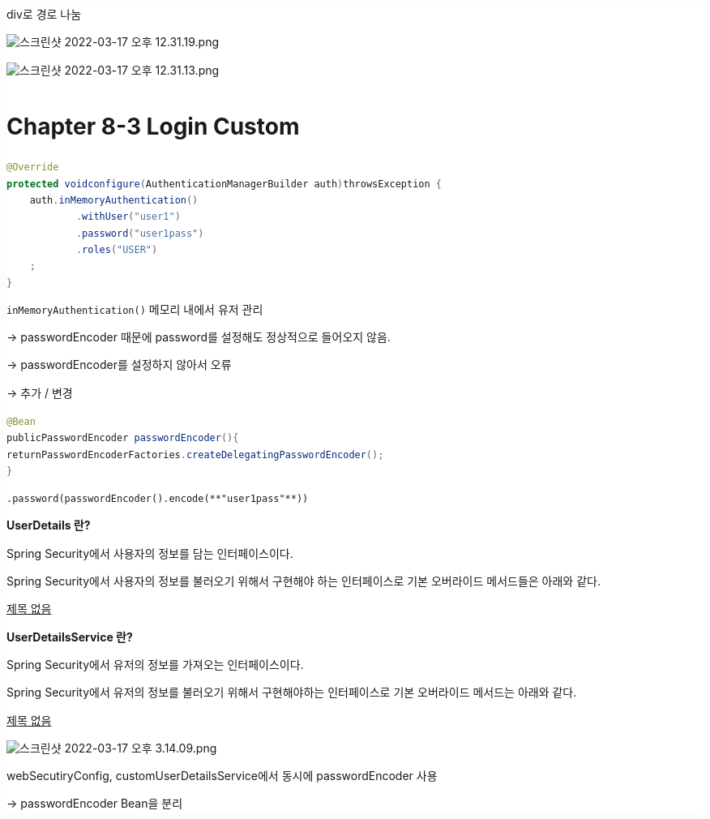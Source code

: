 div로 경로 나눔

![스크린샷 2022-03-17 오후 12.31.19.png](Chapter%208-%20a3b1d/%EC%8A%A4%ED%81%AC%EB%A6%B0%EC%83%B7_2022-03-17_%EC%98%A4%ED%9B%84_12.31.19.png)

![스크린샷 2022-03-17 오후 12.31.13.png](Chapter%208-%20a3b1d/%EC%8A%A4%ED%81%AC%EB%A6%B0%EC%83%B7_2022-03-17_%EC%98%A4%ED%9B%84_12.31.13.png)

# Chapter 8-3 Login Custom

```java
@Override
protected voidconfigure(AuthenticationManagerBuilder auth)throwsException {
    auth.inMemoryAuthentication()
            .withUser("user1")
            .password("user1pass")
            .roles("USER")
    ;
}
```

`inMemoryAuthentication()` 메모리 내에서 유저 관리

→ passwordEncoder 때문에 password를 설정해도 정상적으로 들어오지 않음.

→ passwordEncoder를 설정하지 않아서 오류

→ 추가 / 변경

```java
@Bean
publicPasswordEncoder passwordEncoder(){
returnPasswordEncoderFactories.createDelegatingPasswordEncoder();
}
```

`.password(passwordEncoder().encode(**"user1pass"**))`

**UserDetails 란?**

Spring Security에서 사용자의 정보를 담는 인터페이스이다.

Spring Security에서 사용자의 정보를 불러오기 위해서 구현해야 하는 인터페이스로 기본 오버라이드 메서드들은 아래와 같다.

[제목 없음](https://www.notion.so/2d324d78f89f4dc4a2fd53c509ef38b0)

**UserDetailsService 란?**

Spring Security에서 유저의 정보를 가져오는 인터페이스이다.

Spring Security에서 유저의 정보를 불러오기 위해서 구현해야하는 인터페이스로 기본 오버라이드 메서드는 아래와 같다.

[제목 없음](https://www.notion.so/b179638167554559b590c1921995041a)

![스크린샷 2022-03-17 오후 3.14.09.png](Chapter%208-%20a8d79/%EC%8A%A4%ED%81%AC%EB%A6%B0%EC%83%B7_2022-03-17_%EC%98%A4%ED%9B%84_3.14.09.png)

webSecutiryConfig, customUserDetailsService에서 동시에 passwordEncoder 사용

→ passwordEncoder Bean을 분리 
